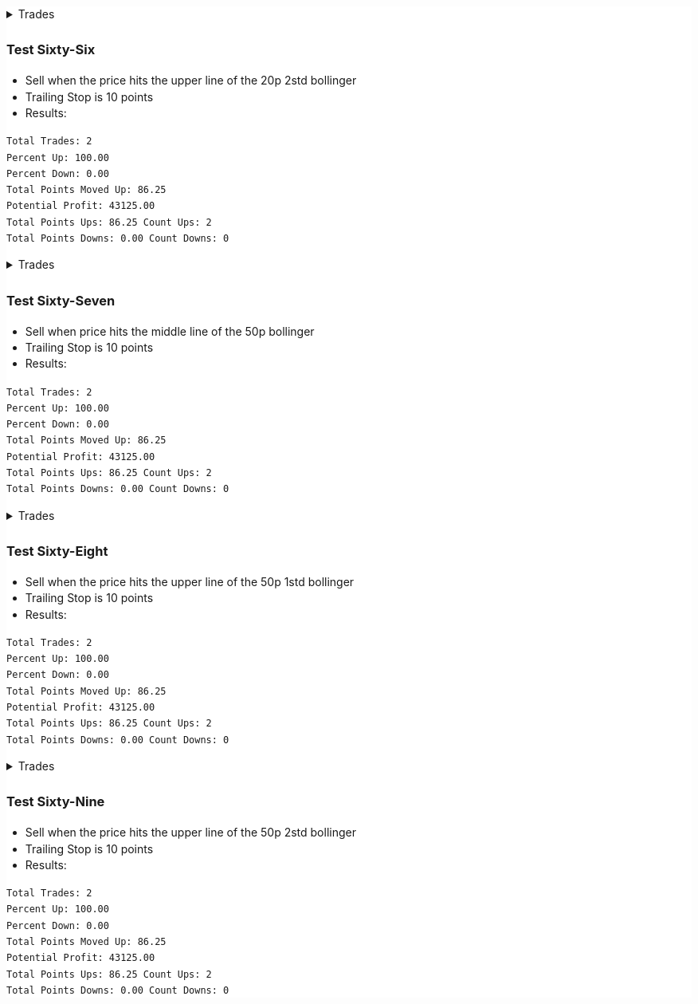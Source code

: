 
<details><summary>Trades</summary></details>

### Test Sixty-Six
* Sell when the price hits the upper line of the 20p 2std bollinger
* Trailing Stop is 10 points
* Results:
```
Total Trades: 2
Percent Up: 100.00
Percent Down: 0.00
Total Points Moved Up: 86.25
Potential Profit: 43125.00
Total Points Ups: 86.25 Count Ups: 2
Total Points Downs: 0.00 Count Downs: 0
```

<details><summary>Trades</summary></details>

### Test Sixty-Seven
* Sell when price hits the middle line of the 50p bollinger
* Trailing Stop is 10 points
* Results:
```
Total Trades: 2
Percent Up: 100.00
Percent Down: 0.00
Total Points Moved Up: 86.25
Potential Profit: 43125.00
Total Points Ups: 86.25 Count Ups: 2
Total Points Downs: 0.00 Count Downs: 0
```

<details><summary>Trades</summary></details>

### Test Sixty-Eight
* Sell when the price hits the upper line of the 50p 1std bollinger
* Trailing Stop is 10 points
* Results:
```
Total Trades: 2
Percent Up: 100.00
Percent Down: 0.00
Total Points Moved Up: 86.25
Potential Profit: 43125.00
Total Points Ups: 86.25 Count Ups: 2
Total Points Downs: 0.00 Count Downs: 0
```

<details><summary>Trades</summary></details>

### Test Sixty-Nine
* Sell when the price hits the upper line of the 50p 2std bollinger
* Trailing Stop is 10 points
* Results:
```
Total Trades: 2
Percent Up: 100.00
Percent Down: 0.00
Total Points Moved Up: 86.25
Potential Profit: 43125.00
Total Points Ups: 86.25 Count Ups: 2
Total Points Downs: 0.00 Count Downs: 0
```
